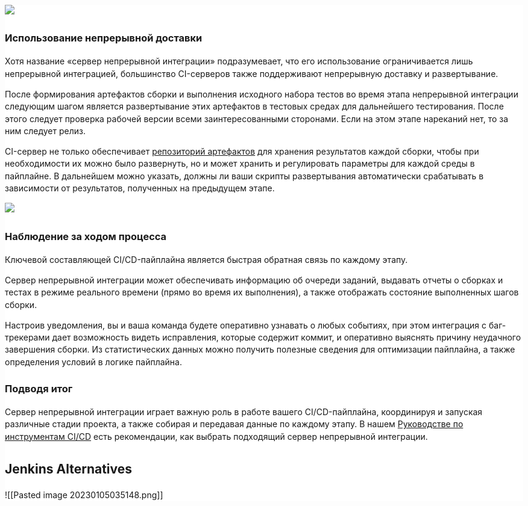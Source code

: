 ![](https://www.jetbrains.com/teamcity/ci-cd-guide/img/settings.svg)

### Использование непрерывной доставки

Хотя название «сервер непрерывной интеграции» подразумевает, что его использование ограничивается лишь непрерывной интеграцией, большинство CI-серверов также поддерживают непрерывную доставку и развертывание.

После формирования артефактов сборки и выполнения исходного набора тестов во время этапа непрерывной интеграции следующим шагом является развертывание этих артефактов в тестовых средах для дальнейшего тестирования. После этого следует проверка рабочей версии всеми заинтересованными сторонами. Если на этом этапе нареканий нет, то за ним следует релиз.

CI-сервер не только обеспечивает [репозиторий артефактов](https://www.jetbrains.com/ru-ru/teamcity/ci-cd-guide/concepts/artifact-repository/) для хранения результатов каждой сборки, чтобы при необходимости их можно было развернуть, но и может хранить и регулировать параметры для каждой среды в пайплайне. В дальнейшем можно указать, должны ли ваши скрипты развертывания автоматически срабатывать в зависимости от результатов, полученных на предыдущем этапе.

![](https://www.jetbrains.com/teamcity/ci-cd-guide/img/message.svg)

### Наблюдение за ходом процесса

Ключевой составляющей CI/CD-пайплайна является быстрая обратная связь по каждому этапу.

Сервер непрерывной интеграции может обеспечивать информацию об очереди заданий, выдавать отчеты о сборках и тестах в режиме реального времени (прямо во время их выполнения), а также отображать состояние выполненных шагов сборки.

Настроив уведомления, вы и ваша команда будете оперативно узнавать о любых событиях, при этом интеграция с баг-трекерами дает возможность видеть исправления, которые содержит коммит, и оперативно выяснять причину неудачного завершения сборки. Из статистических данных можно получить полезные сведения для оптимизации пайплайна, а также определения условий в логике пайплайна.

### Подводя итог

Сервер непрерывной интеграции играет важную роль в работе вашего CI/CD-пайплайна, координируя и запуская различные стадии проекта, а также собирая и передавая данные по каждому этапу. В нашем [Руководстве по инструментам CI/CD](https://www.jetbrains.com/ru-ru/teamcity/ci-cd-guide/ci-cd-tools/) есть рекомендации, как выбрать подходящий сервер непрерывной интеграции.


## Jenkins Alternatives
![[Pasted image 20230105035148.png]]


